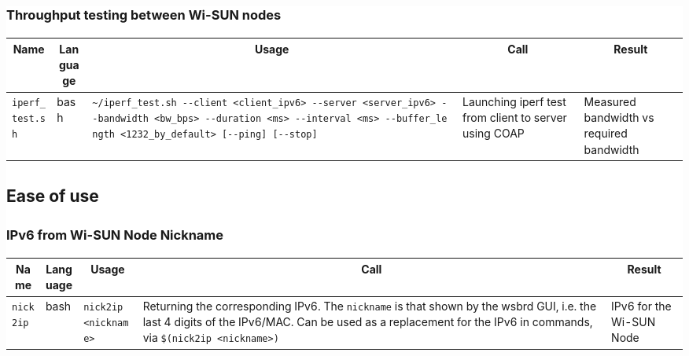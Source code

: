 ### Throughput testing between Wi-SUN nodes

| Name | Language | Usage | Call | Result |
|------|----------|-------|------|--------|
| `iperf_test.sh` | bash | `~/iperf_test.sh --client <client_ipv6> --server <server_ipv6> --bandwidth <bw_bps> --duration <ms> --interval <ms> --buffer_length <1232_by_default> [--ping] [--stop]` | Launching iperf test from client to server using COAP | Measured bandwidth vs required bandwidth |

## Ease of use

### IPv6 from Wi-SUN Node Nickname

| Name | Language | Usage | Call | Result |
|------|----------|-------|------|--------|
| `nick2ip` | bash | `nick2ip <nickname>` | Returning the corresponding IPv6. The `nickname` is that shown by the wsbrd GUI, i.e. the last 4 digits of the IPv6/MAC. Can be used as a replacement for the IPv6 in commands, via `$(nick2ip <nickname>)` | IPv6 for the Wi-SUN Node |
